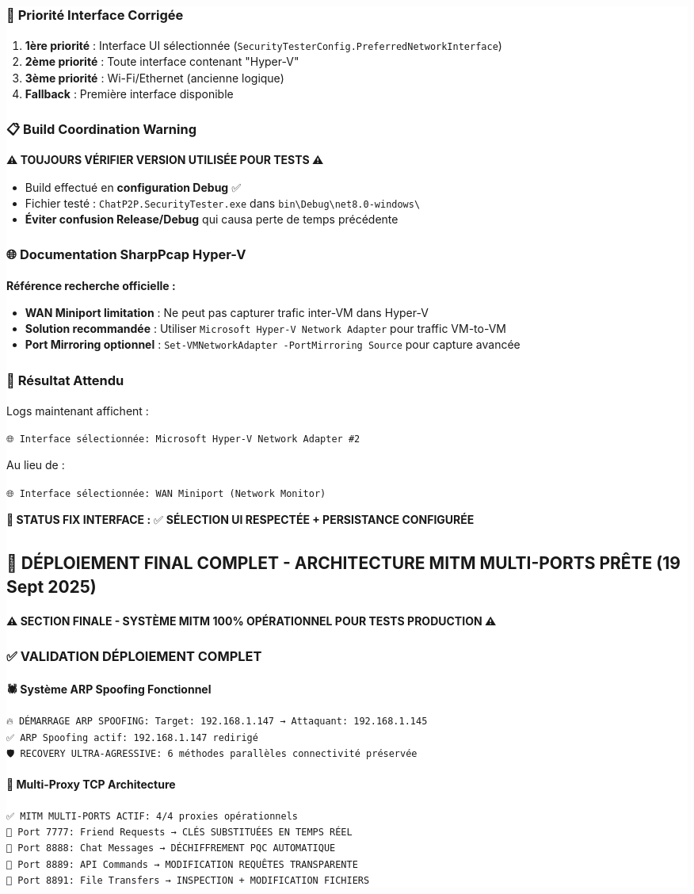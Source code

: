### 🎯 **Priorité Interface Corrigée**
1. **1ère priorité** : Interface UI sélectionnée (`SecurityTesterConfig.PreferredNetworkInterface`)
2. **2ème priorité** : Toute interface contenant "Hyper-V"
3. **3ème priorité** : Wi-Fi/Ethernet (ancienne logique)
4. **Fallback** : Première interface disponible

### 📋 **Build Coordination Warning**
**⚠️ TOUJOURS VÉRIFIER VERSION UTILISÉE POUR TESTS ⚠️**
- Build effectué en **configuration Debug** ✅
- Fichier testé : `ChatP2P.SecurityTester.exe` dans `bin\Debug\net8.0-windows\`
- **Éviter confusion Release/Debug** qui causa perte de temps précédente

### 🌐 **Documentation SharpPcap Hyper-V**
**Référence recherche officielle :**
- **WAN Miniport limitation** : Ne peut pas capturer trafic inter-VM dans Hyper-V
- **Solution recommandée** : Utiliser `Microsoft Hyper-V Network Adapter` pour traffic VM-to-VM
- **Port Mirroring optionnel** : `Set-VMNetworkAdapter -PortMirroring Source` pour capture avancée

### 🚀 **Résultat Attendu**
Logs maintenant affichent :
```
🌐 Interface sélectionnée: Microsoft Hyper-V Network Adapter #2
```
Au lieu de :
```
🌐 Interface sélectionnée: WAN Miniport (Network Monitor)
```

**🎯 STATUS FIX INTERFACE :** ✅ **SÉLECTION UI RESPECTÉE + PERSISTANCE CONFIGURÉE**

## 🚀 **DÉPLOIEMENT FINAL COMPLET - ARCHITECTURE MITM MULTI-PORTS PRÊTE (19 Sept 2025)**
**⚠️ SECTION FINALE - SYSTÈME MITM 100% OPÉRATIONNEL POUR TESTS PRODUCTION ⚠️**

### ✅ **VALIDATION DÉPLOIEMENT COMPLET**

#### **🕷️ Système ARP Spoofing Fonctionnel**
```
🔥 DÉMARRAGE ARP SPOOFING: Target: 192.168.1.147 → Attaquant: 192.168.1.145
✅ ARP Spoofing actif: 192.168.1.147 redirigé
🛡️ RECOVERY ULTRA-AGRESSIVE: 6 méthodes parallèles connectivité préservée
```

#### **📡 Multi-Proxy TCP Architecture**
```
✅ MITM MULTI-PORTS ACTIF: 4/4 proxies opérationnels
📡 Port 7777: Friend Requests → CLÉS SUBSTITUÉES EN TEMPS RÉEL
📡 Port 8888: Chat Messages → DÉCHIFFREMENT PQC AUTOMATIQUE
📡 Port 8889: API Commands → MODIFICATION REQUÊTES TRANSPARENTE
📡 Port 8891: File Transfers → INSPECTION + MODIFICATION FICHIERS
```
